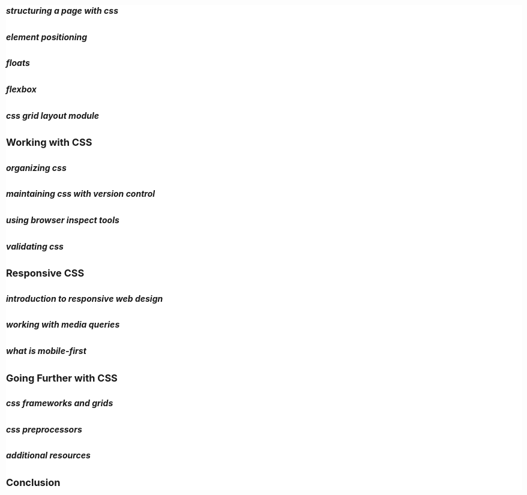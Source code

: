 ##### structuring a page with css

##### element positioning

##### floats

##### flexbox

##### css grid layout module



### Working with CSS

##### organizing css

##### maintaining css with version control

##### using browser inspect tools

##### validating css



### Responsive CSS

##### introduction to responsive web design

##### working with media queries

##### what is mobile-first



### Going Further with CSS

##### css frameworks and grids

##### css preprocessors

##### additional resources



### Conclusion

